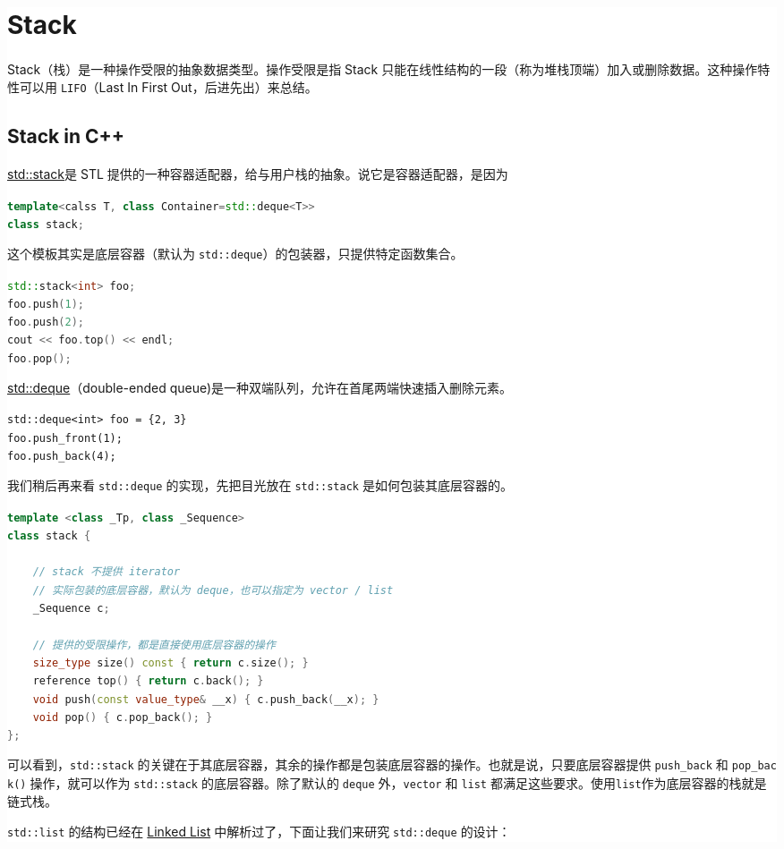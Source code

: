 # Stack

Stack（栈）是一种操作受限的抽象数据类型。操作受限是指 Stack 只能在线性结构的一段（称为堆栈顶端）加入或删除数据。这种操作特性可以用 `LIFO`（Last In First Out，后进先出）来总结。

## Stack in C++

[std::stack](https://zh.cppreference.com/w/cpp/container/stack)是 STL 提供的一种容器适配器，给与用户栈的抽象。说它是容器适配器，是因为 

```c++
template<calss T, class Container=std::deque<T>>
class stack;
```
这个模板其实是底层容器（默认为 `std::deque`）的包装器，只提供特定函数集合。

```c++
std::stack<int> foo;
foo.push(1);
foo.push(2);
cout << foo.top() << endl;
foo.pop();
```

[std::deque](https://zh.cppreference.com/w/cpp/container/deque)（double-ended queue)是一种双端队列，允许在首尾两端快速插入删除元素。

```
std::deque<int> foo = {2, 3}
foo.push_front(1);
foo.push_back(4);
```
我们稍后再来看 `std::deque` 的实现，先把目光放在 `std::stack` 是如何包装其底层容器的。

```c++
template <class _Tp, class _Sequence>
class stack {

	// stack 不提供 iterator
	// 实际包装的底层容器，默认为 deque，也可以指定为 vector / list
	_Sequence c;
	
	// 提供的受限操作，都是直接使用底层容器的操作
	size_type size() const { return c.size(); }
	reference top() { return c.back(); }
	void push(const value_type& __x) { c.push_back(__x); }
	void pop() { c.pop_back(); }
};
```

可以看到，`std::stack` 的关键在于其底层容器，其余的操作都是包装底层容器的操作。也就是说，只要底层容器提供 `push_back` 和 `pop_back()` 操作，就可以作为 `std::stack` 的底层容器。除了默认的 `deque` 外，`vector` 和 `list` 都满足这些要求。使用`list`作为底层容器的栈就是链式栈。

`std::list` 的结构已经在 [Linked List](https://github.com/yichenluan/Algorithm101/blob/master/Linear_list/linked_list.md) 中解析过了，下面让我们来研究 `std::deque` 的设计：
